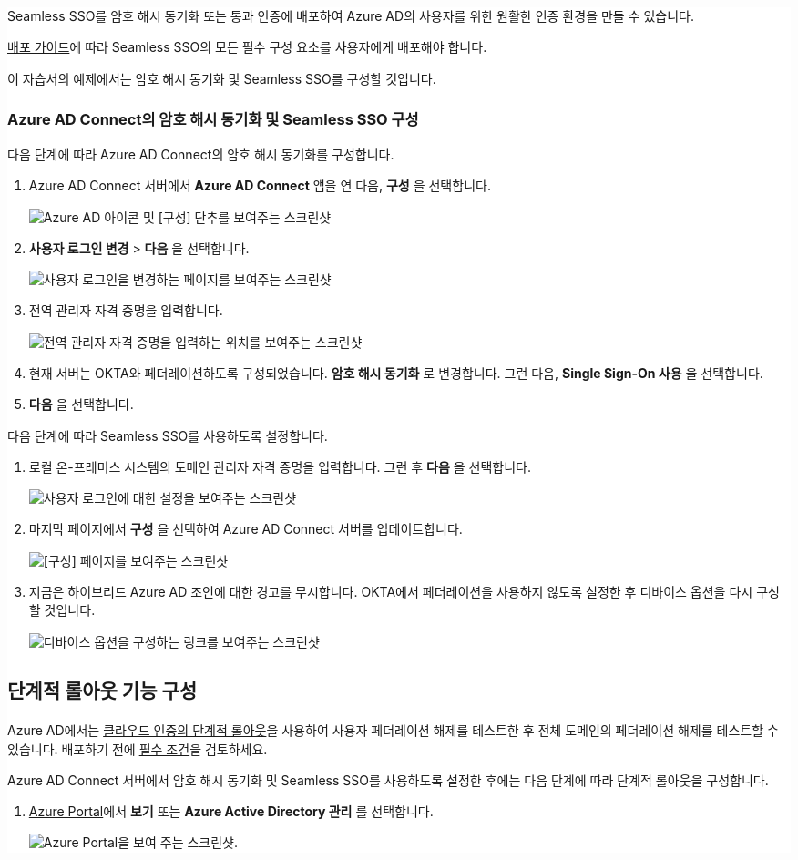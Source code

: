 Seamless SSO를 암호 해시 동기화 또는 통과 인증에 배포하여 Azure AD의 사용자를 위한 원활한 인증 환경을 만들 수 있습니다.

[배포 가이드](../hybrid/how-to-connect-sso-quick-start.md#step-1-check-the-prerequisites)에 따라 Seamless SSO의 모든 필수 구성 요소를 사용자에게 배포해야 합니다.

이 자습서의 예제에서는 암호 해시 동기화 및 Seamless SSO를 구성할 것입니다.

### <a name="configure-azure-ad-connect-for-password-hash-synchronization-and-seamless-sso"></a>Azure AD Connect의 암호 해시 동기화 및 Seamless SSO 구성

다음 단계에 따라 Azure AD Connect의 암호 해시 동기화를 구성합니다.

1. Azure AD Connect 서버에서 **Azure AD Connect** 앱을 연 다음, **구성** 을 선택합니다.

   ![Azure AD 아이콘 및 [구성] 단추를 보여주는 스크린샷](media/migrate-okta-federation-to-azure-active-directory/configure-azure-ad.png)

1. **사용자 로그인 변경** > **다음** 을 선택합니다.

   ![사용자 로그인을 변경하는 페이지를 보여주는 스크린샷](media/migrate-okta-federation-to-azure-active-directory/change-user-signin.png)

1. 전역 관리자 자격 증명을 입력합니다.

   ![전역 관리자 자격 증명을 입력하는 위치를 보여주는 스크린샷](media/migrate-okta-federation-to-azure-active-directory/global-admin-credentials.png)

1. 현재 서버는 OKTA와 페더레이션하도록 구성되었습니다. **암호 해시 동기화** 로 변경합니다. 그런 다음, **Single Sign-On 사용** 을 선택합니다.

1. **다음** 을 선택합니다.

다음 단계에 따라 Seamless SSO를 사용하도록 설정합니다.

1. 로컬 온-프레미스 시스템의 도메인 관리자 자격 증명을 입력합니다. 그런 후 **다음** 을 선택합니다.

   ![사용자 로그인에 대한 설정을 보여주는 스크린샷](media/migrate-okta-federation-to-azure-active-directory/domain-admin-credentials.png)

1. 마지막 페이지에서 **구성** 을 선택하여 Azure AD Connect 서버를 업데이트합니다.

   ![[구성] 페이지를 보여주는 스크린샷](media/migrate-okta-federation-to-azure-active-directory/update-azure-ad-connect-server.png)

1. 지금은 하이브리드 Azure AD 조인에 대한 경고를 무시합니다. OKTA에서 페더레이션을 사용하지 않도록 설정한 후 디바이스 옵션을 다시 구성할 것입니다.

   ![디바이스 옵션을 구성하는 링크를 보여주는 스크린샷](media/migrate-okta-federation-to-azure-active-directory/reconfigure-device-options.png)

## <a name="configure-staged-rollout-features"></a>단계적 롤아웃 기능 구성

Azure AD에서는 [클라우드 인증의 단계적 롤아웃](../hybrid/how-to-connect-staged-rollout.md)을 사용하여 사용자 페더레이션 해제를 테스트한 후 전체 도메인의 페더레이션 해제를 테스트할 수 있습니다. 배포하기 전에 [필수 조건](../hybrid/how-to-connect-staged-rollout.md#prerequisites)을 검토하세요.

Azure AD Connect 서버에서 암호 해시 동기화 및 Seamless SSO를 사용하도록 설정한 후에는 다음 단계에 따라 단계적 롤아웃을 구성합니다.

1. [Azure Portal](https://portal.azure.com/#home)에서 **보기** 또는 **Azure Active Directory 관리** 를 선택합니다.

   ![Azure Portal을 보여 주는 스크린샷.](media/migrate-okta-federation-to-azure-active-directory/azure-portal.png)
